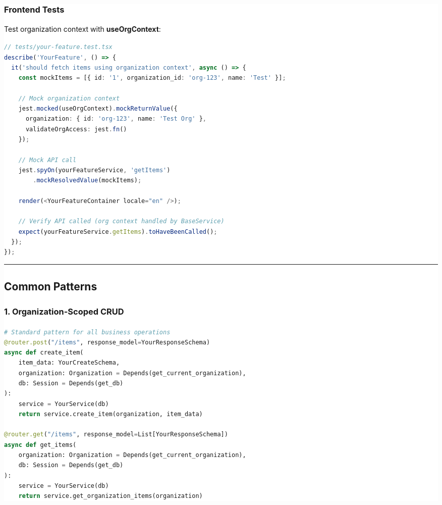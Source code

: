 
### Frontend Tests

Test organization context with **useOrgContext**:

```typescript
// tests/your-feature.test.tsx
describe('YourFeature', () => {
  it('should fetch items using organization context', async () => {
    const mockItems = [{ id: '1', organization_id: 'org-123', name: 'Test' }];

    // Mock organization context
    jest.mocked(useOrgContext).mockReturnValue({
      organization: { id: 'org-123', name: 'Test Org' },
      validateOrgAccess: jest.fn()
    });

    // Mock API call
    jest.spyOn(yourFeatureService, 'getItems')
        .mockResolvedValue(mockItems);

    render(<YourFeatureContainer locale="en" />);

    // Verify API called (org context handled by BaseService)
    expect(yourFeatureService.getItems).toHaveBeenCalled();
  });
});
```

---

## Common Patterns

### 1. **Organization-Scoped CRUD**

```python
# Standard pattern for all business operations
@router.post("/items", response_model=YourResponseSchema)
async def create_item(
    item_data: YourCreateSchema,
    organization: Organization = Depends(get_current_organization),
    db: Session = Depends(get_db)
):
    service = YourService(db)
    return service.create_item(organization, item_data)

@router.get("/items", response_model=List[YourResponseSchema])
async def get_items(
    organization: Organization = Depends(get_current_organization),
    db: Session = Depends(get_db)
):
    service = YourService(db)
    return service.get_organization_items(organization)
```
